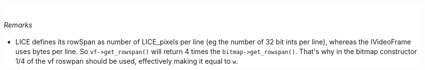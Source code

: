 <br>

*Remarks*

- LICE defines its rowSpan as number of LICE_pixels per line 
(eg the number of 32 bit ints per line), whereas the IVideoFrame uses bytes per line. 
So `vf->get_rowspan()` will return 4 times the `bitmap->get_rowspan()`.
That's why in the bitmap constructor 1/4 of the vf roswpan should be used, effectively making it equal to `w`.